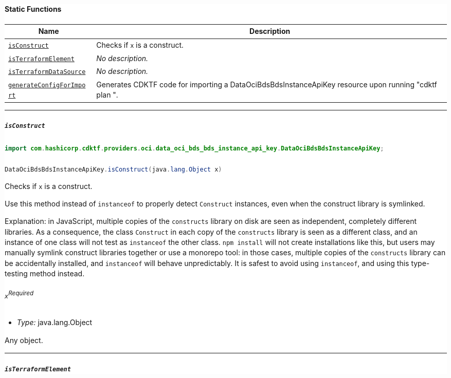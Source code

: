 #### Static Functions <a name="Static Functions" id="Static Functions"></a>

| **Name** | **Description** |
| --- | --- |
| <code><a href="#rhizo-co-terraform-provider-oci.dataOciBdsBdsInstanceApiKey.DataOciBdsBdsInstanceApiKey.isConstruct">isConstruct</a></code> | Checks if `x` is a construct. |
| <code><a href="#rhizo-co-terraform-provider-oci.dataOciBdsBdsInstanceApiKey.DataOciBdsBdsInstanceApiKey.isTerraformElement">isTerraformElement</a></code> | *No description.* |
| <code><a href="#rhizo-co-terraform-provider-oci.dataOciBdsBdsInstanceApiKey.DataOciBdsBdsInstanceApiKey.isTerraformDataSource">isTerraformDataSource</a></code> | *No description.* |
| <code><a href="#rhizo-co-terraform-provider-oci.dataOciBdsBdsInstanceApiKey.DataOciBdsBdsInstanceApiKey.generateConfigForImport">generateConfigForImport</a></code> | Generates CDKTF code for importing a DataOciBdsBdsInstanceApiKey resource upon running "cdktf plan <stack-name>". |

---

##### `isConstruct` <a name="isConstruct" id="rhizo-co-terraform-provider-oci.dataOciBdsBdsInstanceApiKey.DataOciBdsBdsInstanceApiKey.isConstruct"></a>

```java
import com.hashicorp.cdktf.providers.oci.data_oci_bds_bds_instance_api_key.DataOciBdsBdsInstanceApiKey;

DataOciBdsBdsInstanceApiKey.isConstruct(java.lang.Object x)
```

Checks if `x` is a construct.

Use this method instead of `instanceof` to properly detect `Construct`
instances, even when the construct library is symlinked.

Explanation: in JavaScript, multiple copies of the `constructs` library on
disk are seen as independent, completely different libraries. As a
consequence, the class `Construct` in each copy of the `constructs` library
is seen as a different class, and an instance of one class will not test as
`instanceof` the other class. `npm install` will not create installations
like this, but users may manually symlink construct libraries together or
use a monorepo tool: in those cases, multiple copies of the `constructs`
library can be accidentally installed, and `instanceof` will behave
unpredictably. It is safest to avoid using `instanceof`, and using
this type-testing method instead.

###### `x`<sup>Required</sup> <a name="x" id="rhizo-co-terraform-provider-oci.dataOciBdsBdsInstanceApiKey.DataOciBdsBdsInstanceApiKey.isConstruct.parameter.x"></a>

- *Type:* java.lang.Object

Any object.

---

##### `isTerraformElement` <a name="isTerraformElement" id="rhizo-co-terraform-provider-oci.dataOciBdsBdsInstanceApiKey.DataOciBdsBdsInstanceApiKey.isTerraformElement"></a>
